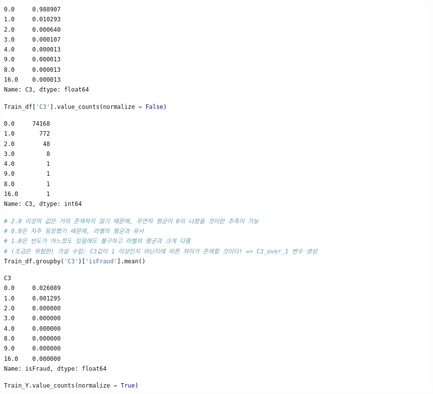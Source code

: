 
    0.0     0.988907
    1.0     0.010293
    2.0     0.000640
    3.0     0.000107
    4.0     0.000013
    9.0     0.000013
    8.0     0.000013
    16.0    0.000013
    Name: C3, dtype: float64




```python
Train_df['C3'].value_counts(normalize = False)
```




    0.0     74168
    1.0       772
    2.0        48
    3.0         8
    4.0         1
    9.0         1
    8.0         1
    16.0        1
    Name: C3, dtype: int64




```python
# 2.0 이상의 값은 거의 존재하지 않기 때문에, 우연히 평균이 0이 나왔을 것이란 추측이 가능
# 0.0은 자주 등장했기 때문에, 라벨의 평균과 유사
# 1.0은 빈도가 어느정도 있음에도 불구하고 라벨의 평균과 크게 다름
# (조금은 위험한) 가설 수립: C3값이 1 이상인지 아닌지에 따른 차이가 존재할 것이다! => C3_over_1 변수 생성
Train_df.groupby('C3')['isFraud'].mean()
```




    C3
    0.0     0.026089
    1.0     0.001295
    2.0     0.000000
    3.0     0.000000
    4.0     0.000000
    8.0     0.000000
    9.0     0.000000
    16.0    0.000000
    Name: isFraud, dtype: float64




```python
Train_Y.value_counts(normalize = True)
```
